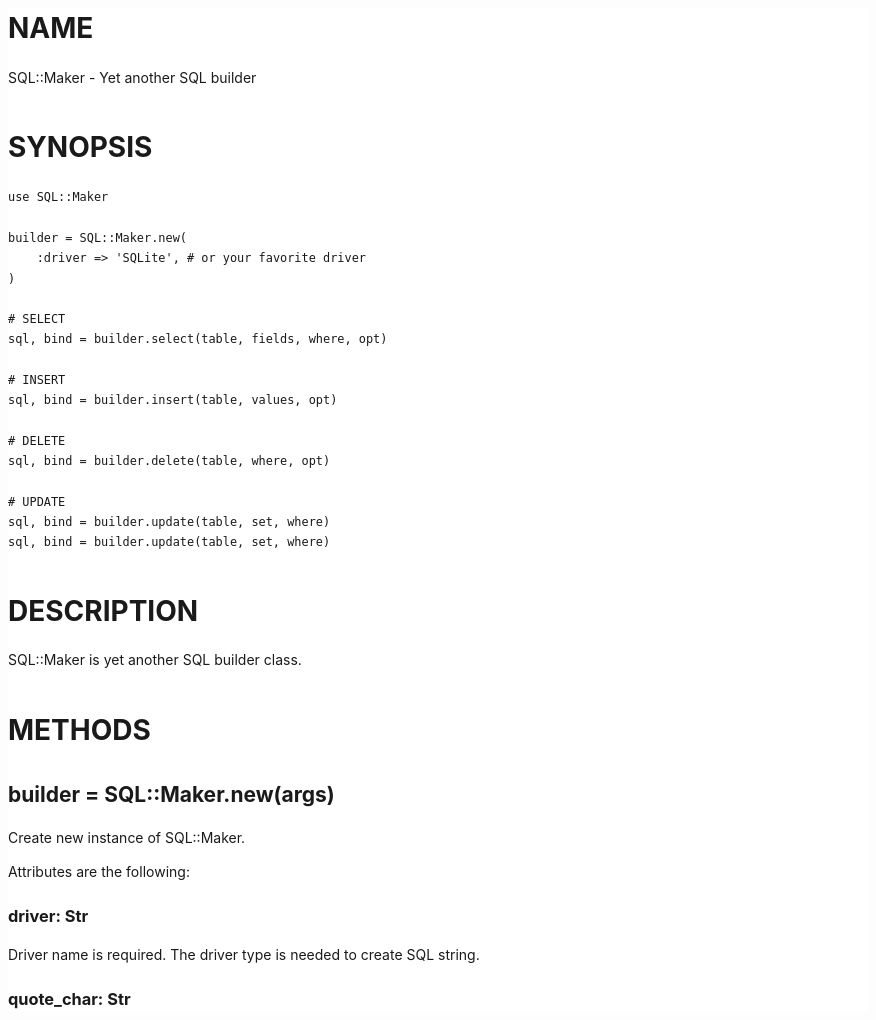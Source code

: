 # NAME

SQL::Maker - Yet another SQL builder

# SYNOPSIS

    use SQL::Maker

    builder = SQL::Maker.new(
        :driver => 'SQLite', # or your favorite driver
    )

    # SELECT
    sql, bind = builder.select(table, fields, where, opt)

    # INSERT
    sql, bind = builder.insert(table, values, opt)

    # DELETE
    sql, bind = builder.delete(table, where, opt)

    # UPDATE
    sql, bind = builder.update(table, set, where)
    sql, bind = builder.update(table, set, where)

# DESCRIPTION

SQL::Maker is yet another SQL builder class.

# METHODS



## builder = SQL::Maker.new(args)

Create new instance of SQL::Maker.

Attributes are the following:



### driver: Str

Driver name is required. The driver type is needed to create SQL string.

### quote_char: Str
